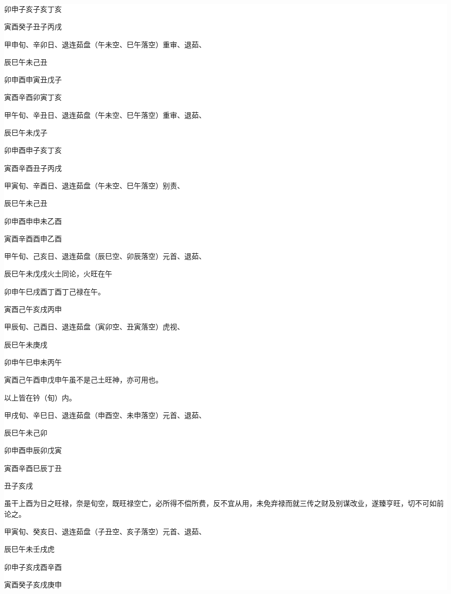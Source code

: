 卯申子亥子亥丁亥

寅酉癸子丑子丙戌

甲申旬、辛卯日、退连茹盘（午未空、巳午落空）重审、退茹、

辰巳午未己丑

卯申酉申寅丑戊子

寅酉辛酉卯寅丁亥

甲午旬、辛丑日、退连茹盘（午未空、巳午落空）重审、退茹、

辰巳午未戊子

卯申酉申子亥丁亥

寅酉辛酉丑子丙戌

甲寅旬、辛酉日、退连茹盘（午未空、巳午落空）别责、

辰巳午未己丑

卯申酉申申未乙酉

寅酉辛酉酉申乙酉

甲午旬、己亥日、退连茹盘（辰巳空、卯辰落空）元首、退茹、

辰巳午未戊戌火土同论，火旺在午

卯申午巳戌酉丁酉丁己禄在午。

寅酉己午亥戌丙申

甲辰旬、己酉日、退连茹盘（寅卯空、丑寅落空）虎视、

辰巳午未庚戌

卯申午巳申未丙午

寅酉己午酉申戊申午虽不是己土旺神，亦可用也。

以上皆在钤（旬）内。

甲戌旬、辛巳日、退连茹盘（申酉空、未申落空）元首、退茹、

辰巳午未己卯

卯申酉申辰卯戊寅

寅酉辛酉巳辰丁丑

丑子亥戌

虽干上酉为日之旺禄，奈是旬空，既旺禄空亡，必所得不偿所费，反不宜从用，未免弃禄而就三传之财及别谋改业，遂臻亨旺，切不可如前论之。

甲寅旬、癸亥日、退连茹盘（子丑空、亥子落空）元首、退茹、

辰巳午未壬戌虎

卯申子亥戌酉辛酉

寅酉癸子亥戌庚申
